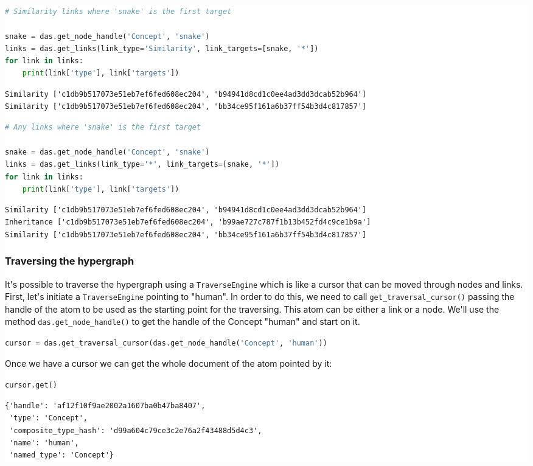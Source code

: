 

```python
# Similarity links where 'snake' is the first target

snake = das.get_node_handle('Concept', 'snake')
links = das.get_links(link_type='Similarity', link_targets=[snake, '*'])
for link in links:
    print(link['type'], link['targets']) 
```

    Similarity ['c1db9b517073e51eb7ef6fed608ec204', 'b94941d8cd1c0ee4ad3dd3dcab52b964']
    Similarity ['c1db9b517073e51eb7ef6fed608ec204', 'bb34ce95f161a6b37ff54b3d4c817857']



```python
# Any links where 'snake' is the first target

snake = das.get_node_handle('Concept', 'snake')
links = das.get_links(link_type='*', link_targets=[snake, '*'])
for link in links:
    print(link['type'], link['targets']) 
```

    Similarity ['c1db9b517073e51eb7ef6fed608ec204', 'b94941d8cd1c0ee4ad3dd3dcab52b964']
    Inheritance ['c1db9b517073e51eb7ef6fed608ec204', 'b99ae727c787f1b13b452fd4c9ce1b9a']
    Similarity ['c1db9b517073e51eb7ef6fed608ec204', 'bb34ce95f161a6b37ff54b3d4c817857']


<a id='traversing'></a>
### Traversing the hypergraph

It's possible to traverse the hypergraph using a `TraverseEngine` which is like a cursor that can be moved through nodes and links. First, let's initiate a `TraverseEngine` pointing to "human". In order to do this, we need to call `get_traversal_cursor()` passing the handle of the atom to be used as the starting point for the traversing. This atom can be either a link or a node. We'll use the method `das.get_node_handle()` to get the handle of the Concept "human" and start on it.


```python
cursor = das.get_traversal_cursor(das.get_node_handle('Concept', 'human'))
```

Once we have a cursor we can get the whole document of the atom pointed by it:


```python
cursor.get()
```




    {'handle': 'af12f10f9ae2002a1607ba0b47ba8407',
     'type': 'Concept',
     'composite_type_hash': 'd99a604c79ce3c2e76a2f43488d5d4c3',
     'name': 'human',
     'named_type': 'Concept'}


